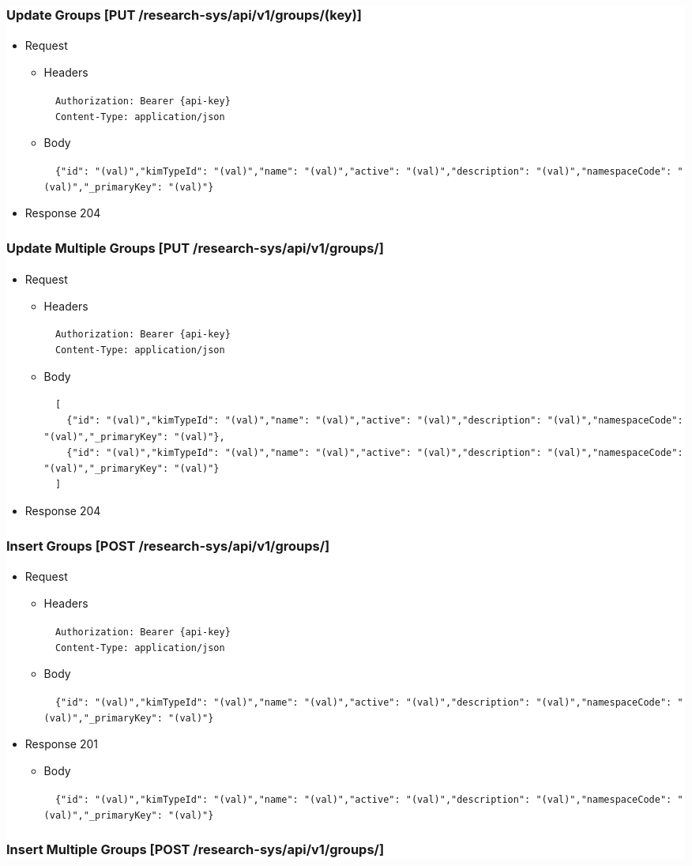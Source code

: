 
### Update Groups [PUT /research-sys/api/v1/groups/(key)]

+ Request

    + Headers

            Authorization: Bearer {api-key}   
            Content-Type: application/json

    + Body
    
            {"id": "(val)","kimTypeId": "(val)","name": "(val)","active": "(val)","description": "(val)","namespaceCode": "(val)","_primaryKey": "(val)"}
			
+ Response 204

### Update Multiple Groups [PUT /research-sys/api/v1/groups/]

+ Request

    + Headers

            Authorization: Bearer {api-key}   
            Content-Type: application/json

    + Body
    
            [
              {"id": "(val)","kimTypeId": "(val)","name": "(val)","active": "(val)","description": "(val)","namespaceCode": "(val)","_primaryKey": "(val)"},
              {"id": "(val)","kimTypeId": "(val)","name": "(val)","active": "(val)","description": "(val)","namespaceCode": "(val)","_primaryKey": "(val)"}
            ]
			
+ Response 204

### Insert Groups [POST /research-sys/api/v1/groups/]

+ Request

    + Headers

            Authorization: Bearer {api-key}   
            Content-Type: application/json

    + Body
    
            {"id": "(val)","kimTypeId": "(val)","name": "(val)","active": "(val)","description": "(val)","namespaceCode": "(val)","_primaryKey": "(val)"}
			
+ Response 201
    
    + Body
            
            {"id": "(val)","kimTypeId": "(val)","name": "(val)","active": "(val)","description": "(val)","namespaceCode": "(val)","_primaryKey": "(val)"}
            
### Insert Multiple Groups [POST /research-sys/api/v1/groups/]
